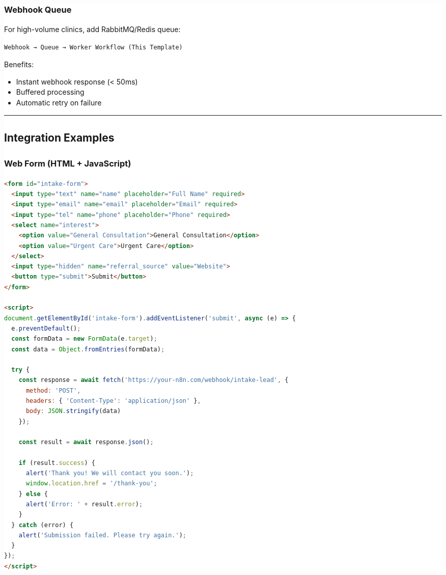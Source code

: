 ### Webhook Queue

For high-volume clinics, add RabbitMQ/Redis queue:

```
Webhook → Queue → Worker Workflow (This Template)
```

Benefits:
- Instant webhook response (< 50ms)
- Buffered processing
- Automatic retry on failure

---

## Integration Examples

### Web Form (HTML + JavaScript)

```html
<form id="intake-form">
  <input type="text" name="name" placeholder="Full Name" required>
  <input type="email" name="email" placeholder="Email" required>
  <input type="tel" name="phone" placeholder="Phone" required>
  <select name="interest">
    <option value="General Consultation">General Consultation</option>
    <option value="Urgent Care">Urgent Care</option>
  </select>
  <input type="hidden" name="referral_source" value="Website">
  <button type="submit">Submit</button>
</form>

<script>
document.getElementById('intake-form').addEventListener('submit', async (e) => {
  e.preventDefault();
  const formData = new FormData(e.target);
  const data = Object.fromEntries(formData);

  try {
    const response = await fetch('https://your-n8n.com/webhook/intake-lead', {
      method: 'POST',
      headers: { 'Content-Type': 'application/json' },
      body: JSON.stringify(data)
    });

    const result = await response.json();

    if (result.success) {
      alert('Thank you! We will contact you soon.');
      window.location.href = '/thank-you';
    } else {
      alert('Error: ' + result.error);
    }
  } catch (error) {
    alert('Submission failed. Please try again.');
  }
});
</script>
```
